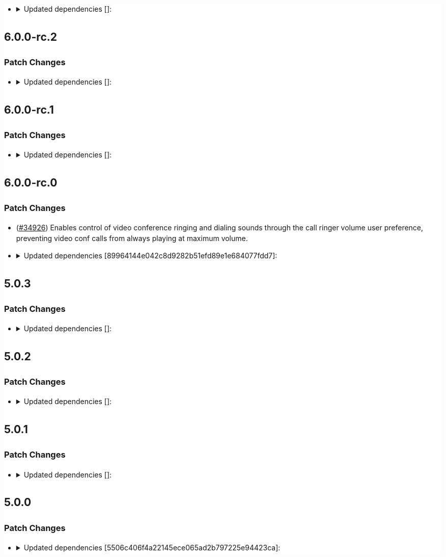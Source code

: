 - <details><summary>Updated dependencies []:</summary></details>

## 6.0.0-rc.2

### Patch Changes

- <details><summary>Updated dependencies []:</summary></details>

## 6.0.0-rc.1

### Patch Changes

- <details><summary>Updated dependencies []:</summary></details>

## 6.0.0-rc.0

### Patch Changes

- ([#34926](https://github.com/RocketChat/Rocket.Chat/pull/34926)) Enables control of video conference ringing and dialing sounds through the call ringer volume user preference, preventing video conf calls from always playing at maximum volume.

- <details><summary>Updated dependencies [89964144e042c8d9282b51efd89e1e684077fdd7]:</summary></details>

## 5.0.3

### Patch Changes

- <details><summary>Updated dependencies []:</summary></details>

## 5.0.2

### Patch Changes

- <details><summary>Updated dependencies []:</summary></details>

## 5.0.1

### Patch Changes

- <details><summary>Updated dependencies []:</summary></details>

## 5.0.0

### Patch Changes

- <details><summary>Updated dependencies [5506c406f4a22145ece065ad2b797225e94423ca]:</summary></details>
